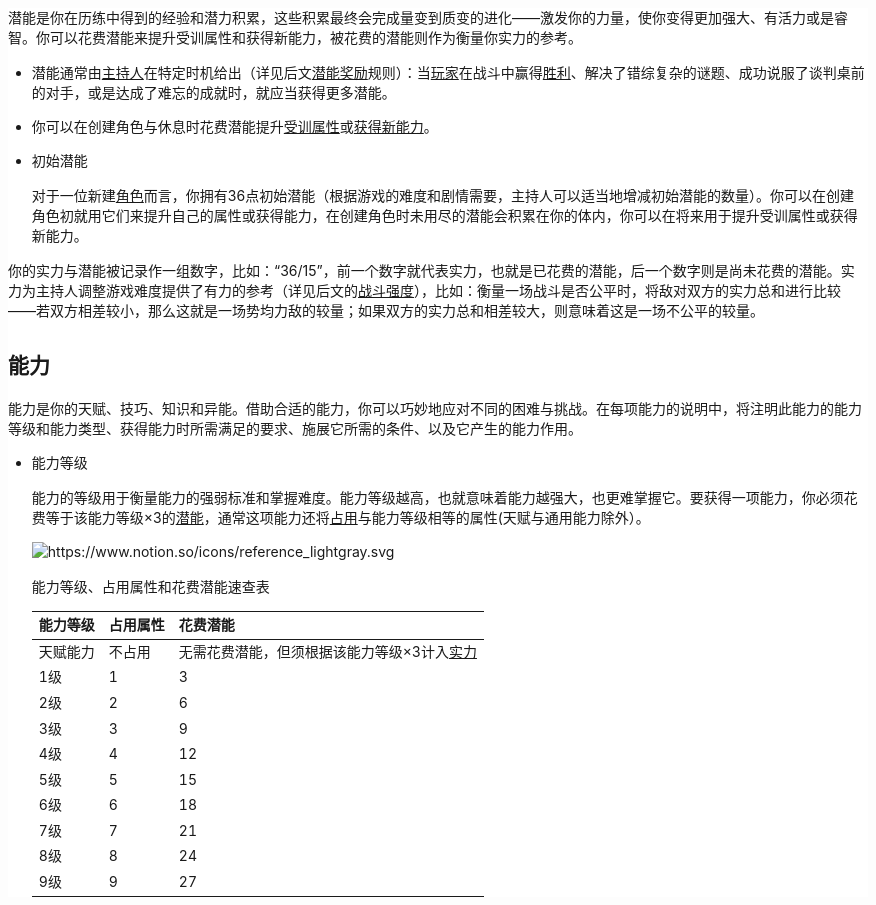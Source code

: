 潜能是你在历练中得到的经验和潜力积累，这些积累最终会完成量变到质变的进化——激发你的力量，使你变得更加强大、有活力或是睿智。你可以花费潜能来提升受训属性和获得新能力，被花费的潜能则作为衡量你实力的参考。

- 潜能通常由[主持人](%E4%B8%BB%E6%8C%81%E4%BA%BA%201b3d619a067b80c9ad40cd30502c5e9f.md)在特定时机给出（详见后文[潜能奖励](%E6%BD%9C%E8%83%BD%E5%A5%96%E5%8A%B1%201b4d619a067b80808179c2e33b901016.md)规则）：当[玩家](%E7%8E%A9%E5%AE%B6%201b3d619a067b805cb720c54529e09508.md)在战斗中赢得[胜利](%E8%83%9C%E5%88%A9%201b4d619a067b8023b88ccb0f41aaa534.md)、解决了错综复杂的谜题、成功说服了谈判桌前的对手，或是达成了难忘的成就时，就应当获得更多潜能。
- 你可以在创建角色与休息时花费潜能提升[受训属性](%E5%8F%97%E8%AE%AD%E5%B1%9E%E6%80%A7%201b3d619a067b80bc8952cb29d275a273.md)或[获得新能力](%E8%8E%B7%E5%BE%97%E8%83%BD%E5%8A%9B%201b3d619a067b8027ba38e2c1caf9d84b.md)。
- 初始潜能
    
    
    对于一位新建[角色](%E8%A7%92%E8%89%B2%201b3d619a067b801b8c3fee60f31a5235.md)而言，你拥有36点初始潜能（根据游戏的难度和剧情需要，主持人可以适当地增减初始潜能的数量）。你可以在创建角色初就用它们来提升自己的属性或获得能力，在创建角色时未用尽的潜能会积累在你的体内，你可以在将来用于提升受训属性或获得新能力。
    

你的实力与潜能被记录作一组数字，比如：“36/15”，前一个数字就代表实力，也就是已花费的潜能，后一个数字则是尚未花费的潜能。实力为主持人调整游戏难度提供了有力的参考（详见后文的[战斗强度](%E6%88%98%E6%96%97%E5%BC%BA%E5%BA%A6%201b4d619a067b80a2a3efe0dcbc1ce7e7.md)），比如：衡量一场战斗是否公平时，将敌对双方的实力总和进行比较——若双方相差较小，那么这就是一场势均力敌的较量；如果双方的实力总和相差较大，则意味着这是一场不公平的较量。

## 能力

能力是你的天赋、技巧、知识和异能。借助合适的能力，你可以巧妙地应对不同的困难与挑战。在每项能力的说明中，将注明此能力的能力等级和能力类型、获得能力时所需满足的要求、施展它所需的条件、以及它产生的能力作用。

- 能力等级
    
    
    能力的等级用于衡量能力的强弱标准和掌握难度。能力等级越高，也就意味着能力越强大，也更难掌握它。要获得一项能力，你必须花费等于该能力等级×3的[潜能](%E6%BD%9C%E8%83%BD%201b3d619a067b80c2bdb4c721adc30021.md)，通常这项能力还将[占用](%E5%B1%9E%E6%80%A7%E5%8D%A0%E7%94%A8%201b3d619a067b8028a794de6ceed96ec0.md)与能力等级相等的属性(天赋与通用能力除外）。
    
    <aside>
    <img src="https://www.notion.so/icons/reference_lightgray.svg" alt="https://www.notion.so/icons/reference_lightgray.svg" width="40px" />
    
    能力等级、占用属性和花费潜能速查表
    
    | 能力等级 | 占用属性 | 花费潜能 |
    | --- | --- | --- |
    | 天赋能力 | 不占用 | 无需花费潜能，但须根据该能力等级×3计入[实力](%E5%AE%9E%E5%8A%9B%201b3d619a067b8073876ddd6dc932b4b1.md) |
    | 1级 | 1 | 3 |
    | 2级 | 2 | 6 |
    | 3级 | 3 | 9 |
    | 4级 | 4 | 12 |
    | 5级 | 5 | 15 |
    | 6级 | 6 | 18 |
    | 7级 | 7 | 21 |
    | 8级 | 8 | 24 |
    | 9级 | 9 | 27 |
    </aside>
    
